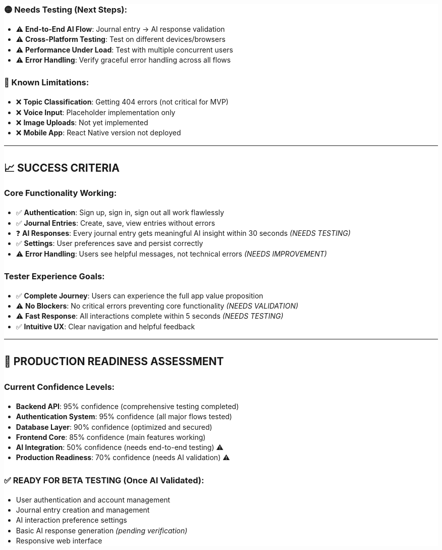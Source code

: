 ### **🟡 Needs Testing (Next Steps):**
- ⚠️ **End-to-End AI Flow**: Journal entry → AI response validation
- ⚠️ **Cross-Platform Testing**: Test on different devices/browsers
- ⚠️ **Performance Under Load**: Test with multiple concurrent users
- ⚠️ **Error Handling**: Verify graceful error handling across all flows

### **🔴 Known Limitations:**
- ❌ **Topic Classification**: Getting 404 errors (not critical for MVP)
- ❌ **Voice Input**: Placeholder implementation only
- ❌ **Image Uploads**: Not yet implemented
- ❌ **Mobile App**: React Native version not deployed

---

## 📈 **SUCCESS CRITERIA**

### **Core Functionality Working**:
- ✅ **Authentication**: Sign up, sign in, sign out all work flawlessly
- ✅ **Journal Entries**: Create, save, view entries without errors
- ❓ **AI Responses**: Every journal entry gets meaningful AI insight within 30 seconds *(NEEDS TESTING)*
- ✅ **Settings**: User preferences save and persist correctly
- ⚠️ **Error Handling**: Users see helpful messages, not technical errors *(NEEDS IMPROVEMENT)*

### **Tester Experience Goals**:
- ✅ **Complete Journey**: Users can experience the full app value proposition
- ⚠️ **No Blockers**: No critical errors preventing core functionality *(NEEDS VALIDATION)*
- ⚠️ **Fast Response**: All interactions complete within 5 seconds *(NEEDS TESTING)*
- ✅ **Intuitive UX**: Clear navigation and helpful feedback

---

## 🎯 **PRODUCTION READINESS ASSESSMENT**

### **Current Confidence Levels:**
- **Backend API**: 95% confidence (comprehensive testing completed)
- **Authentication System**: 95% confidence (all major flows tested)
- **Database Layer**: 90% confidence (optimized and secured)
- **Frontend Core**: 85% confidence (main features working)
- **AI Integration**: 50% confidence (needs end-to-end testing) ⚠️
- **Production Readiness**: 70% confidence (needs AI validation) ⚠️

### **✅ READY FOR BETA TESTING (Once AI Validated):**
- User authentication and account management
- Journal entry creation and management
- AI interaction preference settings
- Basic AI response generation *(pending verification)*
- Responsive web interface

